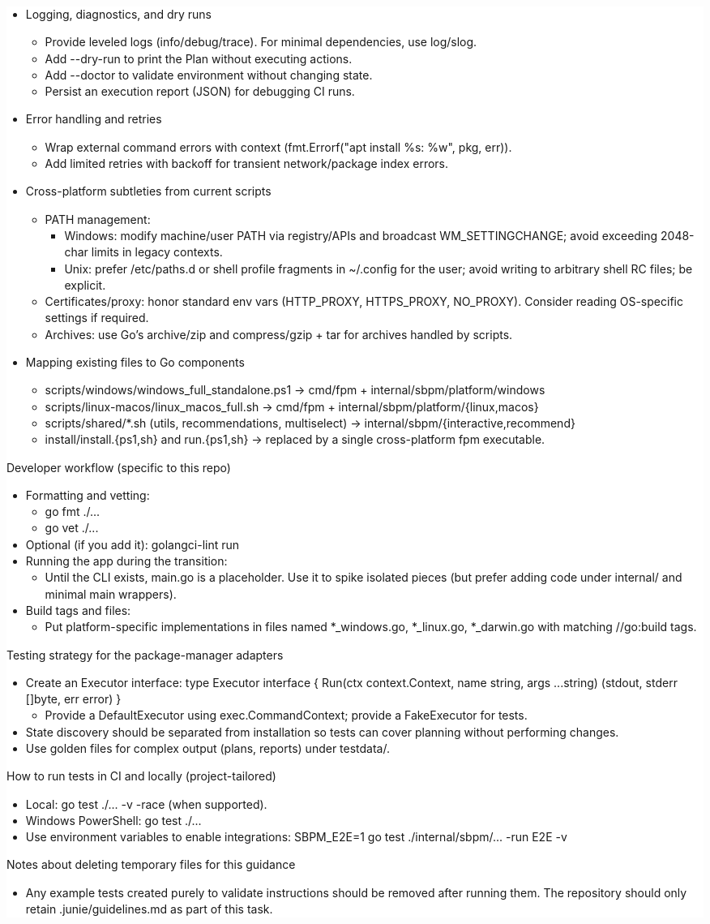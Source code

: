 - Logging, diagnostics, and dry runs
  - Provide leveled logs (info/debug/trace). For minimal dependencies, use log/slog.
  - Add --dry-run to print the Plan without executing actions.
  - Add --doctor to validate environment without changing state.
  - Persist an execution report (JSON) for debugging CI runs.

- Error handling and retries
  - Wrap external command errors with context (fmt.Errorf("apt install %s: %w", pkg, err)).
  - Add limited retries with backoff for transient network/package index errors.

- Cross-platform subtleties from current scripts
  - PATH management:
    - Windows: modify machine/user PATH via registry/APIs and broadcast WM_SETTINGCHANGE; avoid exceeding 2048-char limits in legacy contexts.
    - Unix: prefer /etc/paths.d or shell profile fragments in ~/.config for the user; avoid writing to arbitrary shell RC files; be explicit.
  - Certificates/proxy: honor standard env vars (HTTP_PROXY, HTTPS_PROXY, NO_PROXY). Consider reading OS-specific settings if required.
  - Archives: use Go’s archive/zip and compress/gzip + tar for archives handled by scripts.

- Mapping existing files to Go components
  - scripts/windows/windows_full_standalone.ps1 → cmd/fpm + internal/sbpm/platform/windows
  - scripts/linux-macos/linux_macos_full.sh → cmd/fpm + internal/sbpm/platform/{linux,macos}
  - scripts/shared/*.sh (utils, recommendations, multiselect) → internal/sbpm/{interactive,recommend}
  - install/install.{ps1,sh} and run.{ps1,sh} → replaced by a single cross-platform fpm executable.

Developer workflow (specific to this repo)
- Formatting and vetting:
  - go fmt ./...
  - go vet ./...
- Optional (if you add it): golangci-lint run
- Running the app during the transition:
  - Until the CLI exists, main.go is a placeholder. Use it to spike isolated pieces (but prefer adding code under internal/ and minimal main wrappers).
- Build tags and files:
  - Put platform-specific implementations in files named *_windows.go, *_linux.go, *_darwin.go with matching //go:build tags.

Testing strategy for the package-manager adapters
- Create an Executor interface:
  type Executor interface { Run(ctx context.Context, name string, args ...string) (stdout, stderr []byte, err error) }
  - Provide a DefaultExecutor using exec.CommandContext; provide a FakeExecutor for tests.
- State discovery should be separated from installation so tests can cover planning without performing changes.
- Use golden files for complex output (plans, reports) under testdata/.

How to run tests in CI and locally (project-tailored)
- Local: go test ./... -v -race (when supported).
- Windows PowerShell: go test ./...
- Use environment variables to enable integrations: SBPM_E2E=1 go test ./internal/sbpm/... -run E2E -v

Notes about deleting temporary files for this guidance
- Any example tests created purely to validate instructions should be removed after running them. The repository should only retain .junie/guidelines.md as part of this task.
